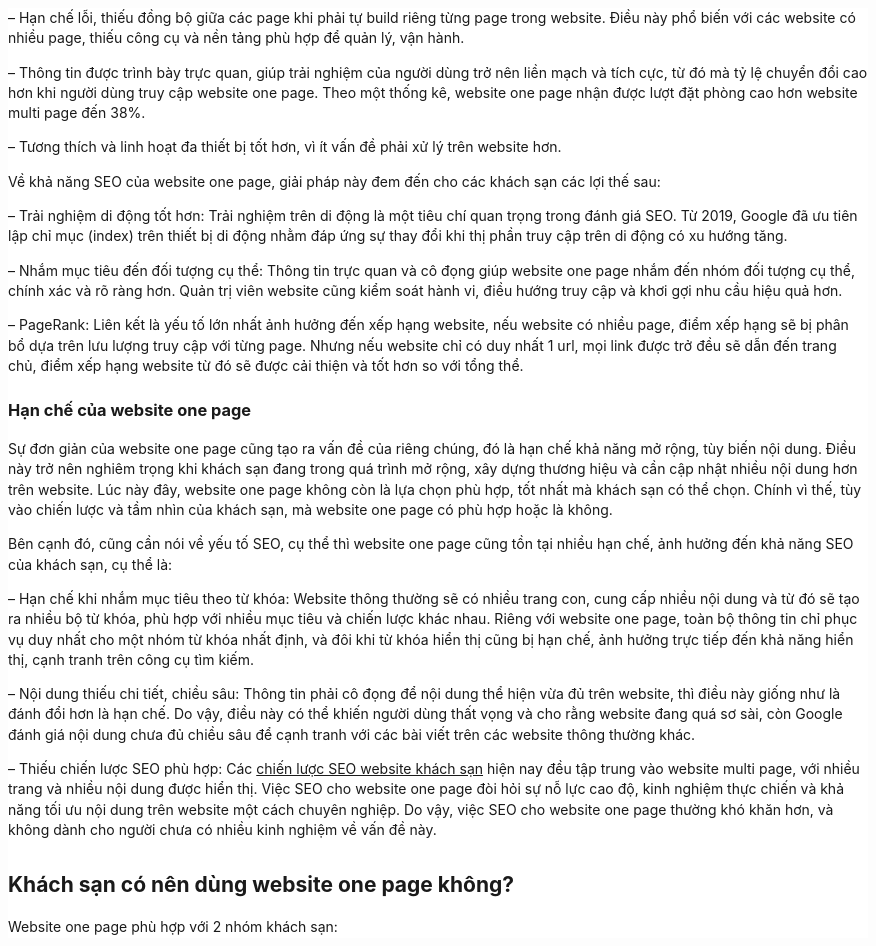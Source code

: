 – Hạn chế lỗi, thiếu đồng bộ giữa các page khi phải tự build riêng từng page trong website. Điều này phổ biến với các website có nhiều page, thiếu công cụ và nền tảng phù hợp để quản lý, vận hành.

– Thông tin được trình bày trực quan, giúp trải nghiệm của người dùng trở nên liền mạch và tích cực, từ đó mà tỷ lệ chuyển đổi cao hơn khi người dùng truy cập website one page. Theo một thống kê, website one page nhận được lượt đặt phòng cao hơn website multi page đến 38%.

– Tương thích và linh hoạt đa thiết bị tốt hơn, vì ít vấn đề phải xử lý trên website hơn.

Về khả năng SEO của website one page, giải pháp này đem đến cho các khách sạn các lợi thế sau:

– Trải nghiệm di động tốt hơn: Trải nghiệm trên di động là một tiêu chí quan trọng trong đánh giá SEO. Từ 2019, Google đã ưu tiên lập chỉ mục (index) trên thiết bị di động nhằm đáp ứng sự thay đổi khi thị phần truy cập trên di động có xu hướng tăng.

– Nhắm mục tiêu đến đối tượng cụ thể: Thông tin trực quan và cô đọng giúp website one page nhắm đến nhóm đối tượng cụ thể, chính xác và rõ ràng hơn. Quản trị viên website cũng kiểm soát hành vi, điều hướng truy cập và khơi gợi nhu cầu hiệu quả hơn.

– PageRank: Liên kết là yếu tố lớn nhất ảnh hưởng đến xếp hạng website, nếu website có nhiều page, điểm xếp hạng sẽ bị phân bổ dựa trên lưu lượng truy cập với từng page. Nhưng nếu website chỉ có duy nhất 1 url, mọi link được trở đều sẽ dẫn đến trang chủ, điểm xếp hạng website từ đó sẽ được cải thiện và tốt hơn so với tổng thể.

### Hạn chế của website one page

Sự đơn giản của website one page cũng tạo ra vấn đề của riêng chúng, đó là hạn chế khả năng mở rộng, tùy biến nội dung. Điều này trở nên nghiêm trọng khi khách sạn đang trong quá trình mở rộng, xây dựng thương hiệu và cần cập nhật nhiều nội dung hơn trên website. Lúc này đây, website one page không còn là lựa chọn phù hợp, tốt nhất mà khách sạn có thể chọn. Chính vì thế, tùy vào chiến lược và tầm nhìn của khách sạn, mà website one page có phù hợp hoặc là không.

Bên cạnh đó, cũng cần nói về yếu tố SEO, cụ thể thì website one page cũng tồn tại nhiều hạn chế, ảnh hưởng đến khả năng SEO của khách sạn, cụ thể là:

– Hạn chế khi nhắm mục tiêu theo từ khóa: Website thông thường sẽ có nhiều trang con, cung cấp nhiều nội dung và từ đó sẽ tạo ra nhiều bộ từ khóa, phù hợp với nhiều mục tiêu và chiến lược khác nhau. Riêng với website one page, toàn bộ thông tin chỉ phục vụ duy nhất cho một nhóm từ khóa nhất định, và đôi khi từ khóa hiển thị cũng bị hạn chế, ảnh hưởng trực tiếp đến khả năng hiển thị, cạnh tranh trên công cụ tìm kiếm.

– Nội dung thiếu chi tiết, chiều sâu: Thông tin phải cô đọng để nội dung thể hiện vừa đủ trên website, thì điều này giống như là đánh đổi hơn là hạn chế. Do vậy, điều này có thể khiến người dùng thất vọng và cho rằng website đang quá sơ sài, còn Google đánh giá nội dung chưa đủ chiều sâu để cạnh tranh với các bài viết trên các website thông thường khác.

– Thiếu chiến lược SEO phù hợp: Các [chiến lược SEO website khách sạn](https://nhavantuonglai.com/article/) hiện nay đều tập trung vào website multi page, với nhiều trang và nhiều nội dung được hiển thị. Việc SEO cho website one page đòi hỏi sự nỗ lực cao độ, kinh nghiệm thực chiến và khả năng tối ưu nội dung trên website một cách chuyên nghiệp. Do vậy, việc SEO cho website one page thường khó khăn hơn, và không dành cho người chưa có nhiều kinh nghiệm về vấn đề này.

## Khách sạn có nên dùng website one page không?

Website one page phù hợp với 2 nhóm khách sạn:
